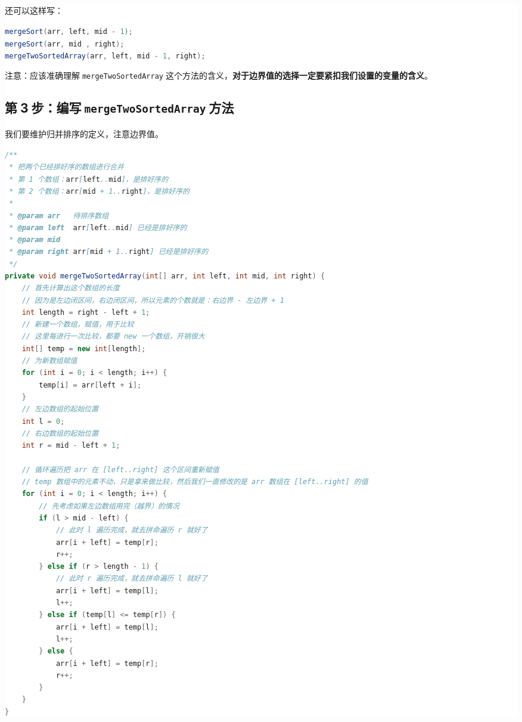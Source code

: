 还可以这样写：

```java
mergeSort(arr, left, mid - 1);
mergeSort(arr, mid , right);
mergeTwoSortedArray(arr, left, mid - 1, right);
```

注意：应该准确理解 `mergeTwoSortedArray` 这个方法的含义，**对于边界值的选择一定要紧扣我们设置的变量的含义**。

## 第 3 步：编写 `mergeTwoSortedArray` 方法

我们要维护归并排序的定义，注意边界值。

<CodeGroup>
<CodeGroupItem title="Java">

```java {39}
/**
 * 把两个已经排好序的数组进行合并
 * 第 1 个数组：arr[left..mid]，是排好序的
 * 第 2 个数组：arr[mid + 1..right]，是排好序的
 *
 * @param arr   待排序数组
 * @param left  arr[left..mid] 已经是排好序的
 * @param mid
 * @param right arr[mid + 1..right] 已经是排好序的
 */
private void mergeTwoSortedArray(int[] arr, int left, int mid, int right) {
    // 首先计算出这个数组的长度
    // 因为是左边闭区间，右边闭区间，所以元素的个数就是：右边界 - 左边界 + 1
    int length = right - left + 1;
    // 新建一个数组，赋值，用于比较
    // 这里每进行一次比较，都要 new 一个数组，开销很大
    int[] temp = new int[length];
    // 为新数组赋值
    for (int i = 0; i < length; i++) {
        temp[i] = arr[left + i];
    }
    // 左边数组的起始位置
    int l = 0;
    // 右边数组的起始位置
    int r = mid - left + 1;
    
    // 循环遍历把 arr 在 [left..right] 这个区间重新赋值
    // temp 数组中的元素不动，只是拿来做比较，然后我们一直修改的是 arr 数组在 [left..right] 的值
    for (int i = 0; i < length; i++) {
        // 先考虑如果左边数组用完（越界）的情况
        if (l > mid - left) {
            // 此时 l 遍历完成，就去拼命遍历 r 就好了
            arr[i + left] = temp[r];
            r++;
        } else if (r > length - 1) {
            // 此时 r 遍历完成，就去拼命遍历 l 就好了
            arr[i + left] = temp[l];
            l++;
        } else if (temp[l] <= temp[r]) {
            arr[i + left] = temp[l];
            l++;
        } else {
            arr[i + left] = temp[r];
            r++;
        }
    }
}
```